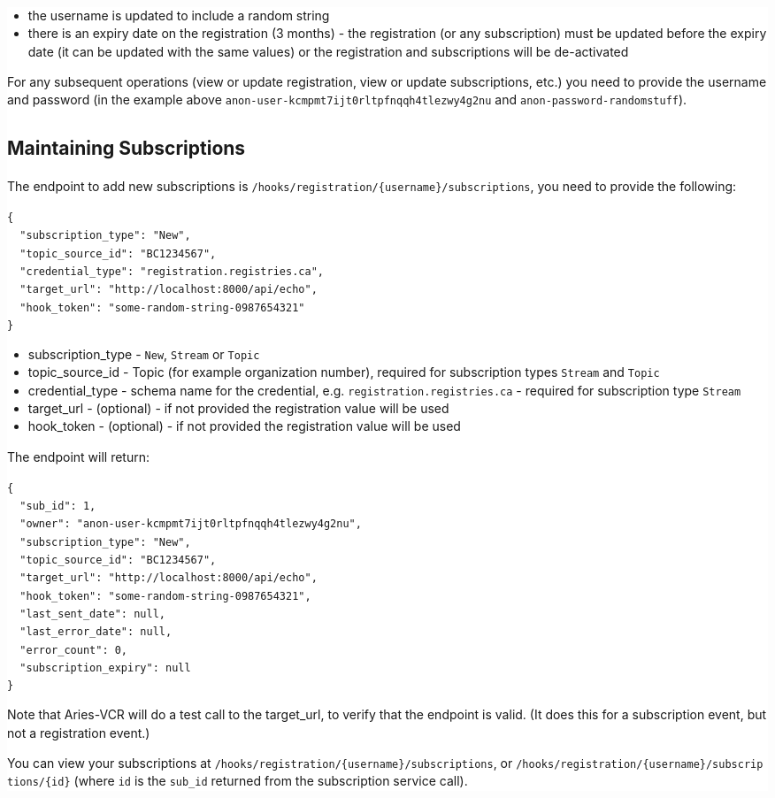 - the username is updated to include a random string
- there is an expiry date on the registration (3 months) - the registration (or any subscription) must be updated before the expiry date (it can be updated with the same values) or the registration and subscriptions will be de-activated

For any subsequent operations (view or update registration, view or update subscriptions, etc.) you need to provide the username and password (in the example above `anon-user-kcmpmt7ijt0rltpfnqqh4tlezwy4g2nu` and `anon-password-randomstuff`).

## Maintaining Subscriptions

The endpoint to add new subscriptions is `/hooks/registration/{username}/subscriptions`, you need to provide the following:

```
{
  "subscription_type": "New",
  "topic_source_id": "BC1234567",
  "credential_type": "registration.registries.ca",
  "target_url": "http://localhost:8000/api/echo",
  "hook_token": "some-random-string-0987654321"
}
```

- subscription_type - `New`, `Stream` or `Topic`
- topic_source_id - Topic (for example organization number), required for subscription types `Stream` and `Topic`
- credential_type - schema name for the credential, e.g. `registration.registries.ca` - required for subscription type `Stream`
- target_url - (optional) - if not provided the registration value will be used
- hook_token - (optional) - if not provided the registration value will be used

The endpoint will return:

```
{
  "sub_id": 1,
  "owner": "anon-user-kcmpmt7ijt0rltpfnqqh4tlezwy4g2nu",
  "subscription_type": "New",
  "topic_source_id": "BC1234567",
  "target_url": "http://localhost:8000/api/echo",
  "hook_token": "some-random-string-0987654321",
  "last_sent_date": null,
  "last_error_date": null,
  "error_count": 0,
  "subscription_expiry": null
}
```

Note that Aries-VCR will do a test call to the target_url, to verify that the endpoint is valid.  (It does this for a subscription event, but not a registration event.)

You can view your subscriptions at `/hooks/registration/{username}/subscriptions`, or `/hooks/registration/{username}/subscriptions/{id}` (where `id` is the `sub_id` returned from the subscription service call).
